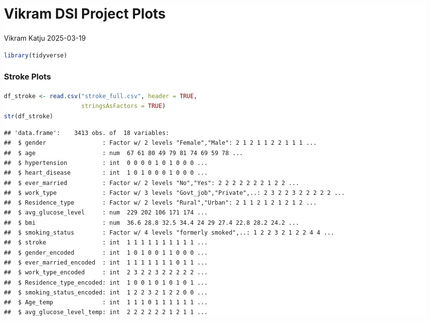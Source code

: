 Vikram DSI Project Plots
================
Vikram Katju
2025-03-19

``` r
library(tidyverse)
```

### Stroke Plots

``` r
df_stroke <- read.csv("stroke_full.csv", header = TRUE, 
                      stringsAsFactors = TRUE)
str(df_stroke)
```

    ## 'data.frame':    3413 obs. of  18 variables:
    ##  $ gender                : Factor w/ 2 levels "Female","Male": 2 1 2 1 1 2 2 1 1 1 ...
    ##  $ age                   : num  67 61 80 49 79 81 74 69 59 78 ...
    ##  $ hypertension          : int  0 0 0 0 1 0 1 0 0 0 ...
    ##  $ heart_disease         : int  1 0 1 0 0 0 1 0 0 0 ...
    ##  $ ever_married          : Factor w/ 2 levels "No","Yes": 2 2 2 2 2 2 2 1 2 2 ...
    ##  $ work_type             : Factor w/ 3 levels "Govt_job","Private",..: 2 3 2 2 3 2 2 2 2 2 ...
    ##  $ Residence_type        : Factor w/ 2 levels "Rural","Urban": 2 1 1 2 1 2 1 2 1 2 ...
    ##  $ avg_glucose_level     : num  229 202 106 171 174 ...
    ##  $ bmi                   : num  36.6 28.8 32.5 34.4 24 29 27.4 22.8 28.2 24.2 ...
    ##  $ smoking_status        : Factor w/ 4 levels "formerly smoked",..: 1 2 2 3 2 1 2 2 4 4 ...
    ##  $ stroke                : int  1 1 1 1 1 1 1 1 1 1 ...
    ##  $ gender_encoded        : int  1 0 1 0 0 1 1 0 0 0 ...
    ##  $ ever_married_encoded  : int  1 1 1 1 1 1 1 0 1 1 ...
    ##  $ work_type_encoded     : int  2 3 2 2 3 2 2 2 2 2 ...
    ##  $ Residence_type_encoded: int  1 0 0 1 0 1 0 1 0 1 ...
    ##  $ smoking_status_encoded: int  1 2 2 3 2 1 2 2 0 0 ...
    ##  $ Age_temp              : int  1 1 1 0 1 1 1 1 1 1 ...
    ##  $ avg_glucose_level_temp: int  2 2 2 2 2 2 1 2 1 1 ...

